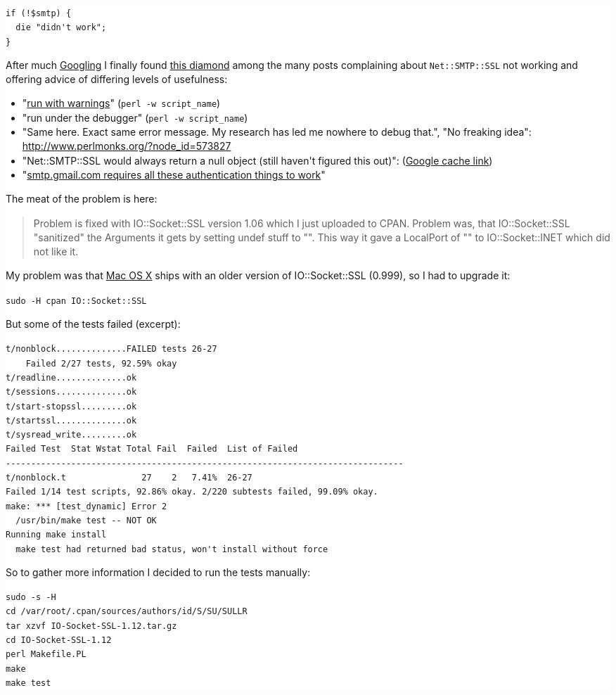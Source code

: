     if (!$smtp) {
      die "didn't work";
    }

After much [Googling](/wiki/Googling) I finally found [this diamond](http://www.cpanforum.com/threads/3706) among the many posts complaining about `Net::SMTP::SSL` not working and offering advice of differing levels of usefulness:

-   "[run with warnings](http://robertmaldon.blogspot.com/2006/10/sending-email-through-google-smtp-from.html)" (`perl -w script_name`)
-   "run under the debugger" (`perl -w script_name`)
-   "Same here. Exact same error message. My research has led me nowhere to debug that.", "No freaking idea": <http://www.perlmonks.org/?node_id=573827>
-   "Net::SMTP::SSL would always return a null object (still haven't figured this out)": ([Google cache link](http://209.85.129.104/search?q=cache:nrEum8313okJ:www.theantibox.com/2007/02/smtp-and-google.html+smtp.gmail.com+net::smtp::ssl&hl=es&ct=clnk&cd=5&client=safari))
-   "[smtp.gmail.com requires all these authentication things to work](http://ubuntuforums.org/archive/index.php/t-336496.html)"

The meat of the problem is here:

> Problem is fixed with IO::Socket::SSL version 1.06 which I just uploaded to CPAN. Problem was, that IO::Socket::SSL "sanitized" the Arguments it gets by setting undef stuff to "". This way it gave a LocalPort of "" to IO::Socket::INET which did not like it.

My problem was that [Mac OS X](/wiki/Mac_OS_X) ships with an older version of IO::Socket::SSL (0.999), so I had to upgrade it:

    sudo -H cpan IO::Socket::SSL

But some of the tests failed (excerpt):

    t/nonblock..............FAILED tests 26-27
    	Failed 2/27 tests, 92.59% okay
    t/readline..............ok
    t/sessions..............ok
    t/start-stopssl.........ok
    t/startssl..............ok
    t/sysread_write.........ok
    Failed Test  Stat Wstat Total Fail  Failed  List of Failed
    -------------------------------------------------------------------------------
    t/nonblock.t               27    2   7.41%  26-27
    Failed 1/14 test scripts, 92.86% okay. 2/220 subtests failed, 99.09% okay.
    make: *** [test_dynamic] Error 2
      /usr/bin/make test -- NOT OK
    Running make install
      make test had returned bad status, won't install without force

So to gather more information I decided to run the tests manually:

    sudo -s -H
    cd /var/root/.cpan/sources/authors/id/S/SU/SULLR
    tar xzvf IO-Socket-SSL-1.12.tar.gz
    cd IO-Socket-SSL-1.12
    perl Makefile.PL
    make
    make test
